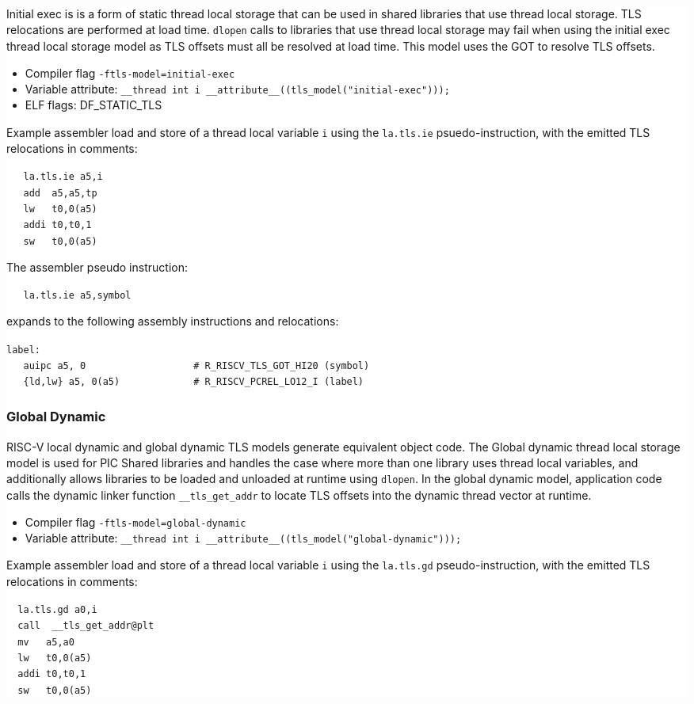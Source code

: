 Initial exec is is a form of static thread local storage that can be used in
shared libraries that use thread local storage. TLS relocations are performed
at load time. `dlopen` calls to libraries that use thread local storage may fail
when using the initial exec thread local storage model as TLS offsets must all
be resolved at load time. This model uses the GOT to resolve TLS offsets.

- Compiler flag `-ftls-model=initial-exec`
- Variable attribute: `__thread int i __attribute__((tls_model("initial-exec")));`
- ELF flags: DF_STATIC_TLS

Example assembler load and store of a thread local variable `i` using the
`la.tls.ie` psuedo-instruction, with the emitted TLS relocations in comments:

```
   la.tls.ie a5,i
   add  a5,a5,tp
   lw   t0,0(a5)
   addi t0,t0,1
   sw   t0,0(a5)
```

The assembler pseudo instruction:

```
   la.tls.ie a5,symbol
```

expands to the following assembly instructions and relocations:

```
label:
   auipc a5, 0                   # R_RISCV_TLS_GOT_HI20 (symbol)
   {ld,lw} a5, 0(a5)             # R_RISCV_PCREL_LO12_I (label)
```


### Global Dynamic

RISC-V local dynamic and global dynamic TLS models generate equivalent object code.
The Global dynamic thread local storage model is used for PIC Shared libraries and
handles the case where more than one library uses thread local variables, and
additionally allows libraries to be loaded and unloaded at runtime using `dlopen`.
In the global dynamic model, application code calls the dynamic linker function
`__tls_get_addr` to locate TLS offsets into the dynamic thread vector at runtime.

- Compiler flag `-ftls-model=global-dynamic`
- Variable attribute: `__thread int i __attribute__((tls_model("global-dynamic")));`

Example assembler load and store of a thread local variable `i` using the
`la.tls.gd` pseudo-instruction, with the emitted TLS relocations in comments:

```
  la.tls.gd a0,i
  call  __tls_get_addr@plt
  mv   a5,a0
  lw   t0,0(a5)
  addi t0,t0,1
  sw   t0,0(a5)
```
